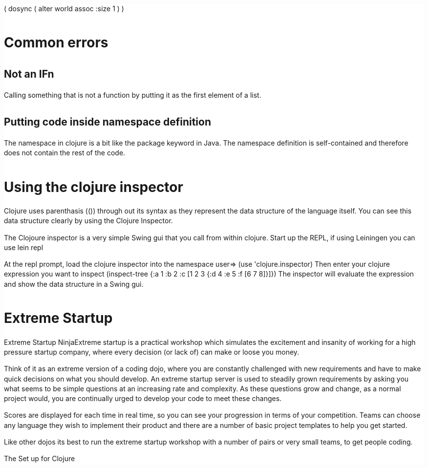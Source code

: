 ( dosync ( alter world assoc :size 1 ) )



# Common errors

## Not an IFn 
Calling something that is not a function by putting it as the first element of a list.

## Putting code inside namespace definition
The namespace in clojure is a bit like the package keyword in Java.  The namespace definition is self-contained and therefore does not contain the rest of the code.







# Using the clojure inspector

Clojure uses parenthasis (()) through out its syntax as they represent the data structure of the language itself.  You can see this data structure clearly by using the Clojure Inspector.

The Clojoure inspector is a very simple Swing gui that you call from within clojure.  Start up the REPL, if using Leiningen you can use lein repl

At the repl prompt, load the clojure inspector into the namespace
user=> (use 'clojure.inspector)
Then enter your clojure expression you want to inspect 
(inspect-tree {:a 1 :b 2 :c [1 2 3 {:d 4 :e 5 :f [6 7 8]}]})
The inspector will evaluate the expression and show the data structure in a Swing gui.


# Extreme Startup
Extreme Startup NinjaExtreme startup is a practical workshop which simulates the excitement and insanity of working for a high pressure startup company, where every decision (or lack of) can make or loose you money.  

Think of it as an extreme version of a coding dojo, where you are constantly challenged with new requirements and have to make quick decisions on what you should develop.  An extreme startup server is used to steadily grown requirements by asking you what seems to be simple questions at an increasing rate and complexity.  As these questions grow and change, as a normal project would, you are continually urged to develop your code to meet these changes.

Scores are displayed for each time in real time, so you can see your progression in terms of your competition.  Teams can choose any language they wish to implement their product and there are a number of basic project templates to help you get started.

Like other dojos its best to run the extreme startup workshop with a number of pairs or very small teams, to get people coding.

The Set up for Clojure
